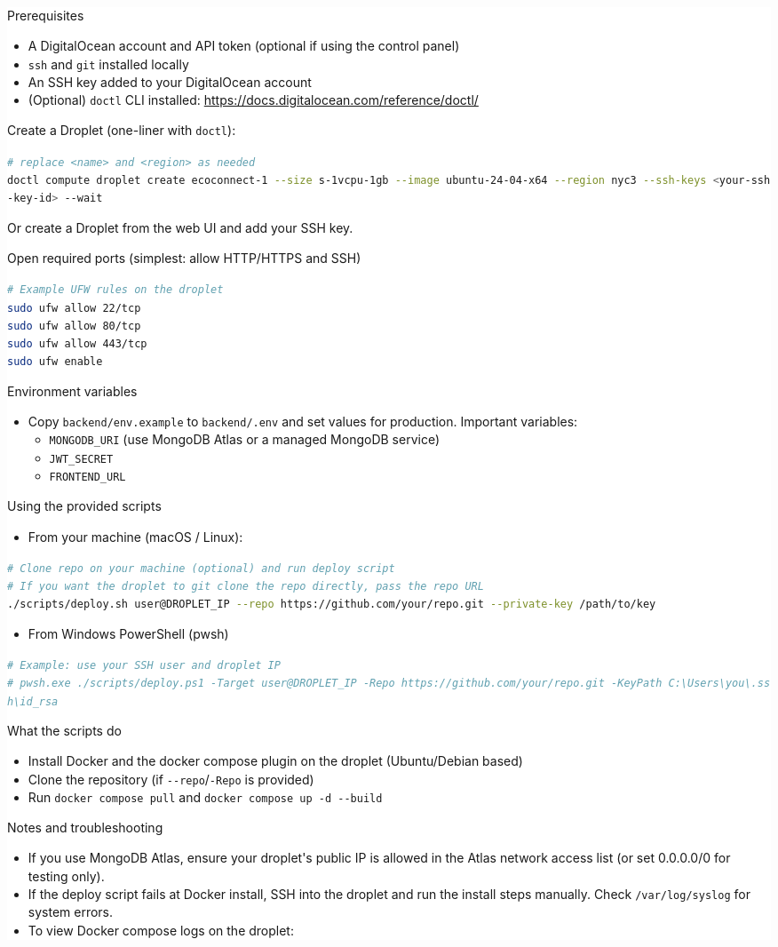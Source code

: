 Prerequisites
- A DigitalOcean account and API token (optional if using the control panel)
- `ssh` and `git` installed locally
- An SSH key added to your DigitalOcean account
- (Optional) `doctl` CLI installed: https://docs.digitalocean.com/reference/doctl/

Create a Droplet (one-liner with `doctl`):

```bash
# replace <name> and <region> as needed
doctl compute droplet create ecoconnect-1 --size s-1vcpu-1gb --image ubuntu-24-04-x64 --region nyc3 --ssh-keys <your-ssh-key-id> --wait
```

Or create a Droplet from the web UI and add your SSH key.

Open required ports (simplest: allow HTTP/HTTPS and SSH)

```bash
# Example UFW rules on the droplet
sudo ufw allow 22/tcp
sudo ufw allow 80/tcp
sudo ufw allow 443/tcp
sudo ufw enable
```

Environment variables
- Copy `backend/env.example` to `backend/.env` and set values for production. Important variables:
   - `MONGODB_URI` (use MongoDB Atlas or a managed MongoDB service)
   - `JWT_SECRET`
   - `FRONTEND_URL`

Using the provided scripts

- From your machine (macOS / Linux):

```bash
# Clone repo on your machine (optional) and run deploy script
# If you want the droplet to git clone the repo directly, pass the repo URL
./scripts/deploy.sh user@DROPLET_IP --repo https://github.com/your/repo.git --private-key /path/to/key
```

- From Windows PowerShell (pwsh)

```powershell
# Example: use your SSH user and droplet IP
# pwsh.exe ./scripts/deploy.ps1 -Target user@DROPLET_IP -Repo https://github.com/your/repo.git -KeyPath C:\Users\you\.ssh\id_rsa
```

What the scripts do
- Install Docker and the docker compose plugin on the droplet (Ubuntu/Debian based)
- Clone the repository (if `--repo`/`-Repo` is provided)
- Run `docker compose pull` and `docker compose up -d --build`

Notes and troubleshooting
- If you use MongoDB Atlas, ensure your droplet's public IP is allowed in the Atlas network access list (or set 0.0.0.0/0 for testing only).
- If the deploy script fails at Docker install, SSH into the droplet and run the install steps manually. Check `/var/log/syslog` for system errors.
- To view Docker compose logs on the droplet:
